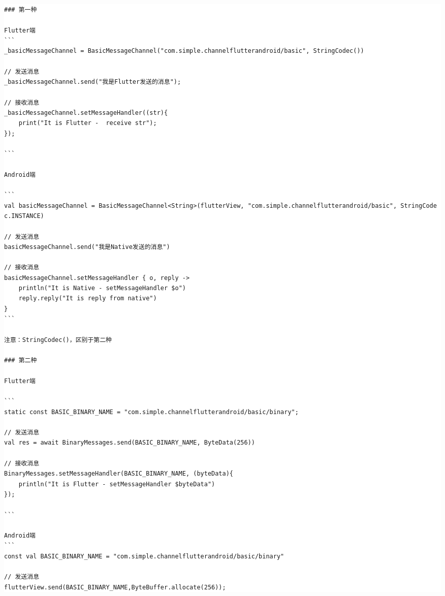     ### 第一种

    Flutter端
    ```
    _basicMessageChannel = BasicMessageChannel("com.simple.channelflutterandroid/basic", StringCodec())

    // 发送消息
    _basicMessageChannel.send("我是Flutter发送的消息");

    // 接收消息
    _basicMessageChannel.setMessageHandler((str){
        print("It is Flutter -  receive str");
    });

    ```

    Android端

    ```
    val basicMessageChannel = BasicMessageChannel<String>(flutterView, "com.simple.channelflutterandroid/basic", StringCodec.INSTANCE)

    // 发送消息
    basicMessageChannel.send("我是Native发送的消息")

    // 接收消息
    basicMessageChannel.setMessageHandler { o, reply ->
        println("It is Native - setMessageHandler $o")
        reply.reply("It is reply from native")
    }
    ```

    注意：StringCodec()，区别于第二种

    ### 第二种

    Flutter端

    ```
    static const BASIC_BINARY_NAME = "com.simple.channelflutterandroid/basic/binary";

    // 发送消息
    val res = await BinaryMessages.send(BASIC_BINARY_NAME, ByteData(256))

    // 接收消息
    BinaryMessages.setMessageHandler(BASIC_BINARY_NAME, (byteData){
        println("It is Flutter - setMessageHandler $byteData")
    });

    ```

    Android端
    ```
    const val BASIC_BINARY_NAME = "com.simple.channelflutterandroid/basic/binary"

    // 发送消息
    flutterView.send(BASIC_BINARY_NAME,ByteBuffer.allocate(256));
